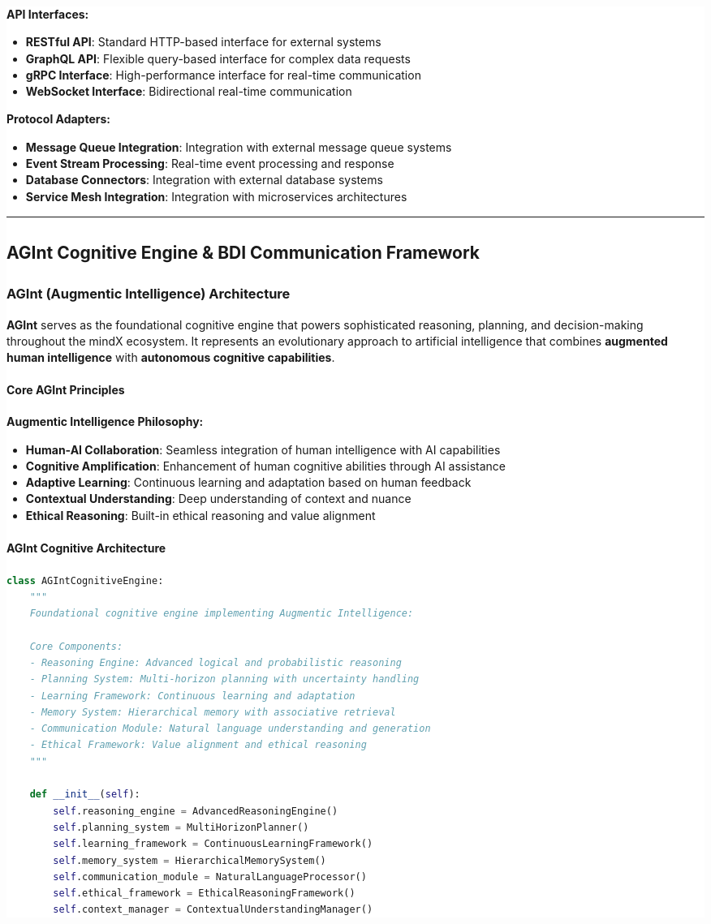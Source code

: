 **API Interfaces:**
- **RESTful API**: Standard HTTP-based interface for external systems
- **GraphQL API**: Flexible query-based interface for complex data requests
- **gRPC Interface**: High-performance interface for real-time communication
- **WebSocket Interface**: Bidirectional real-time communication

**Protocol Adapters:**
- **Message Queue Integration**: Integration with external message queue systems
- **Event Stream Processing**: Real-time event processing and response
- **Database Connectors**: Integration with external database systems
- **Service Mesh Integration**: Integration with microservices architectures

---

## AGInt Cognitive Engine & BDI Communication Framework

### AGInt (Augmentic Intelligence) Architecture

**AGInt** serves as the foundational cognitive engine that powers sophisticated reasoning, planning, and decision-making throughout the mindX ecosystem. It represents an evolutionary approach to artificial intelligence that combines **augmented human intelligence** with **autonomous cognitive capabilities**.

#### Core AGInt Principles

**Augmentic Intelligence Philosophy:**
- **Human-AI Collaboration**: Seamless integration of human intelligence with AI capabilities
- **Cognitive Amplification**: Enhancement of human cognitive abilities through AI assistance
- **Adaptive Learning**: Continuous learning and adaptation based on human feedback
- **Contextual Understanding**: Deep understanding of context and nuance
- **Ethical Reasoning**: Built-in ethical reasoning and value alignment

#### AGInt Cognitive Architecture

```python
class AGIntCognitiveEngine:
    """
    Foundational cognitive engine implementing Augmentic Intelligence:
    
    Core Components:
    - Reasoning Engine: Advanced logical and probabilistic reasoning
    - Planning System: Multi-horizon planning with uncertainty handling
    - Learning Framework: Continuous learning and adaptation
    - Memory System: Hierarchical memory with associative retrieval
    - Communication Module: Natural language understanding and generation
    - Ethical Framework: Value alignment and ethical reasoning
    """
    
    def __init__(self):
        self.reasoning_engine = AdvancedReasoningEngine()
        self.planning_system = MultiHorizonPlanner()
        self.learning_framework = ContinuousLearningFramework()
        self.memory_system = HierarchicalMemorySystem()
        self.communication_module = NaturalLanguageProcessor()
        self.ethical_framework = EthicalReasoningFramework()
        self.context_manager = ContextualUnderstandingManager()
```
